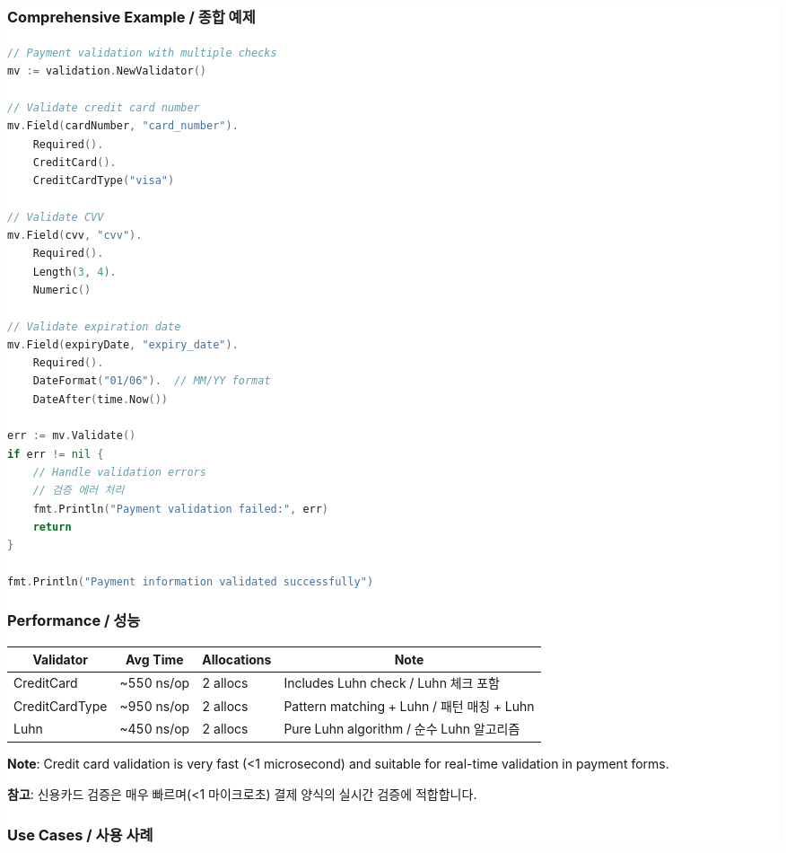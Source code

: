 ### Comprehensive Example / 종합 예제

```go
// Payment validation with multiple checks
mv := validation.NewValidator()

// Validate credit card number
mv.Field(cardNumber, "card_number").
	Required().
	CreditCard().
	CreditCardType("visa")

// Validate CVV
mv.Field(cvv, "cvv").
	Required().
	Length(3, 4).
	Numeric()

// Validate expiration date
mv.Field(expiryDate, "expiry_date").
	Required().
	DateFormat("01/06").  // MM/YY format
	DateAfter(time.Now())

err := mv.Validate()
if err != nil {
	// Handle validation errors
	// 검증 에러 처리
	fmt.Println("Payment validation failed:", err)
	return
}

fmt.Println("Payment information validated successfully")
```

### Performance / 성능

| Validator | Avg Time | Allocations | Note |
|-----------|----------|-------------|------|
| CreditCard | ~550 ns/op | 2 allocs | Includes Luhn check / Luhn 체크 포함 |
| CreditCardType | ~950 ns/op | 2 allocs | Pattern matching + Luhn / 패턴 매칭 + Luhn |
| Luhn | ~450 ns/op | 2 allocs | Pure Luhn algorithm / 순수 Luhn 알고리즘 |

**Note**: Credit card validation is very fast (<1 microsecond) and suitable for real-time validation in payment forms.

**참고**: 신용카드 검증은 매우 빠르며(<1 마이크로초) 결제 양식의 실시간 검증에 적합합니다.

### Use Cases / 사용 사례

